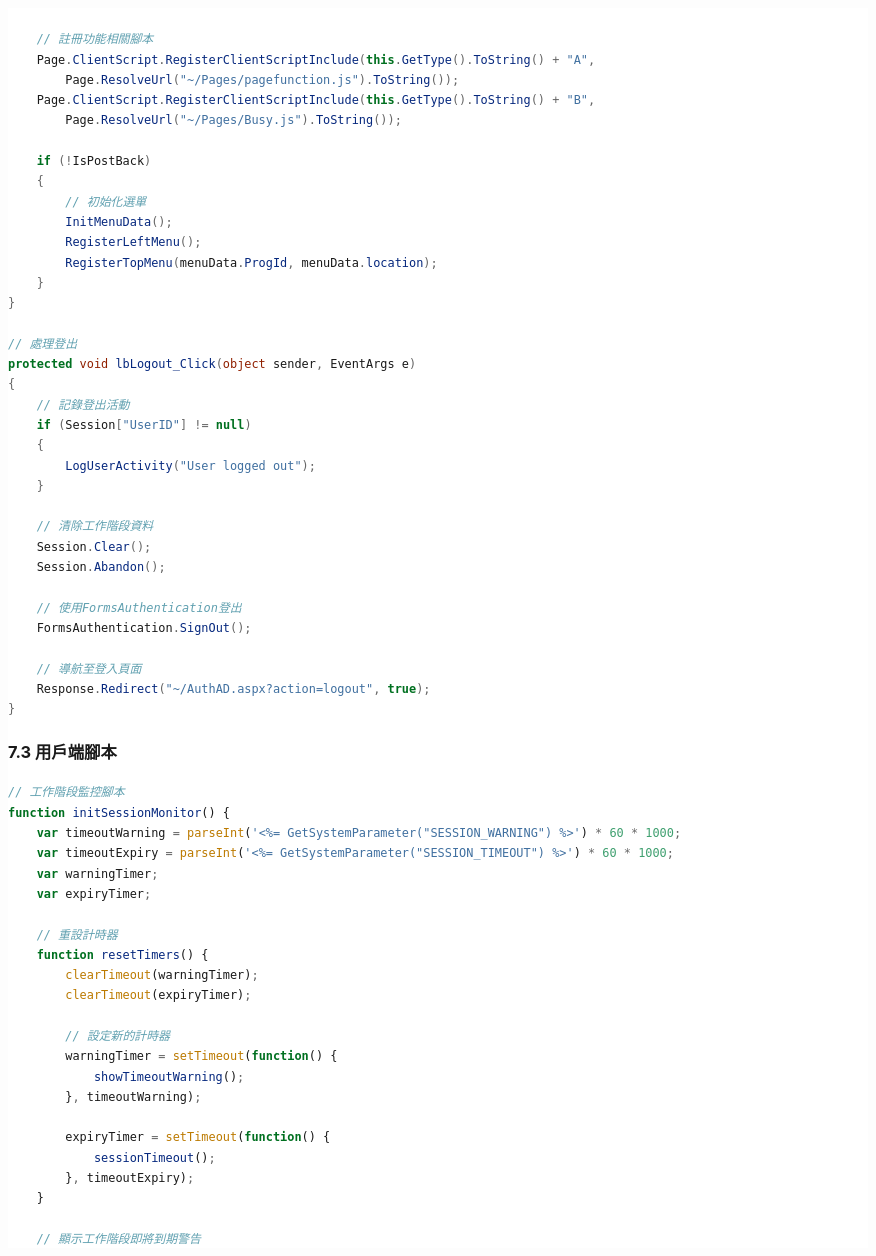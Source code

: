 ```csharp
    
    // 註冊功能相關腳本
    Page.ClientScript.RegisterClientScriptInclude(this.GetType().ToString() + "A", 
        Page.ResolveUrl("~/Pages/pagefunction.js").ToString());
    Page.ClientScript.RegisterClientScriptInclude(this.GetType().ToString() + "B", 
        Page.ResolveUrl("~/Pages/Busy.js").ToString());
    
    if (!IsPostBack)
    {
        // 初始化選單
        InitMenuData();
        RegisterLeftMenu();
        RegisterTopMenu(menuData.ProgId, menuData.location);
    }
}

// 處理登出
protected void lbLogout_Click(object sender, EventArgs e)
{
    // 記錄登出活動
    if (Session["UserID"] != null)
    {
        LogUserActivity("User logged out");
    }
    
    // 清除工作階段資料
    Session.Clear();
    Session.Abandon();
    
    // 使用FormsAuthentication登出
    FormsAuthentication.SignOut();
    
    // 導航至登入頁面
    Response.Redirect("~/AuthAD.aspx?action=logout", true);
}
```

### 7.3 用戶端腳本

```javascript
// 工作階段監控腳本
function initSessionMonitor() {
    var timeoutWarning = parseInt('<%= GetSystemParameter("SESSION_WARNING") %>') * 60 * 1000;
    var timeoutExpiry = parseInt('<%= GetSystemParameter("SESSION_TIMEOUT") %>') * 60 * 1000;
    var warningTimer;
    var expiryTimer;

    // 重設計時器
    function resetTimers() {
        clearTimeout(warningTimer);
        clearTimeout(expiryTimer);
        
        // 設定新的計時器
        warningTimer = setTimeout(function() {
            showTimeoutWarning();
        }, timeoutWarning);
        
        expiryTimer = setTimeout(function() {
            sessionTimeout();
        }, timeoutExpiry);
    }
    
    // 顯示工作階段即將到期警告
```